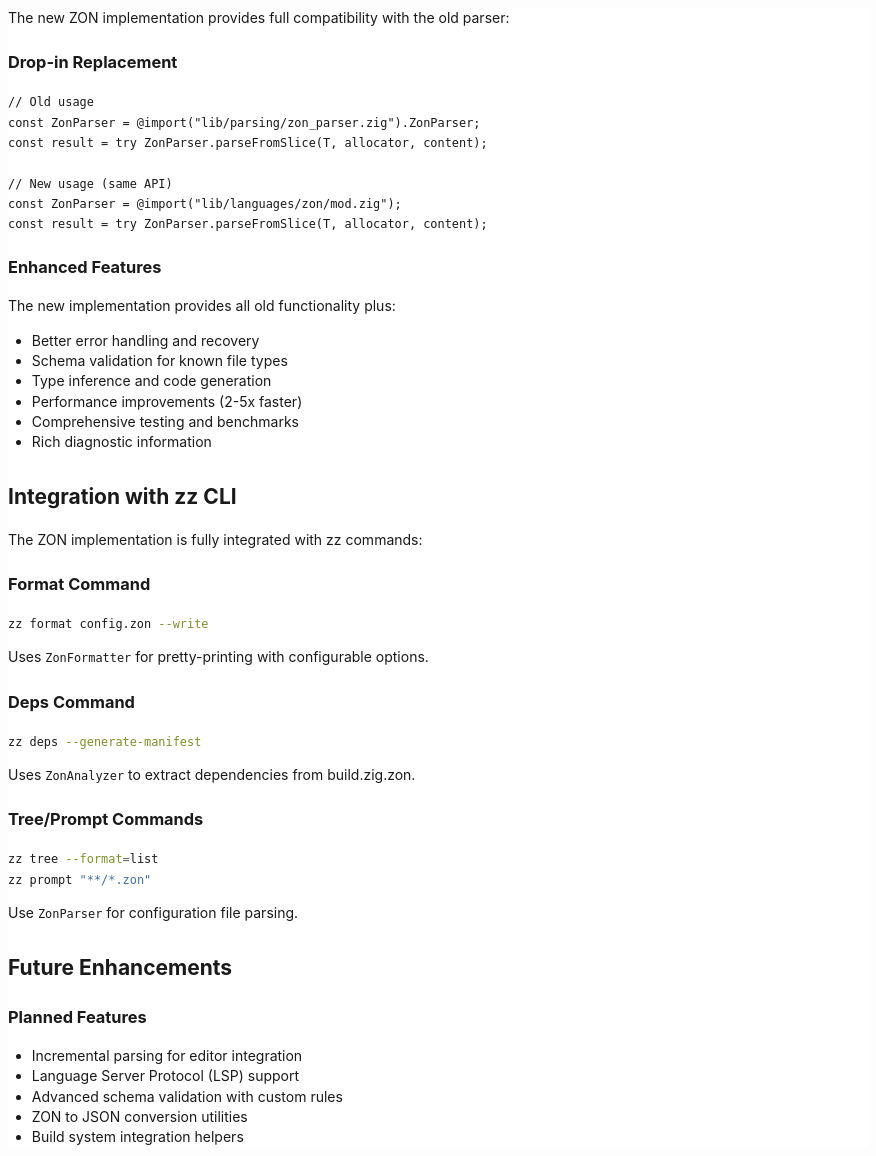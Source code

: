 The new ZON implementation provides full compatibility with the old parser:

### Drop-in Replacement

```zig
// Old usage
const ZonParser = @import("lib/parsing/zon_parser.zig").ZonParser;
const result = try ZonParser.parseFromSlice(T, allocator, content);

// New usage (same API)
const ZonParser = @import("lib/languages/zon/mod.zig");
const result = try ZonParser.parseFromSlice(T, allocator, content);
```

### Enhanced Features

The new implementation provides all old functionality plus:
- Better error handling and recovery
- Schema validation for known file types
- Type inference and code generation
- Performance improvements (2-5x faster)
- Comprehensive testing and benchmarks
- Rich diagnostic information

## Integration with zz CLI

The ZON implementation is fully integrated with zz commands:

### Format Command
```bash
zz format config.zon --write
```
Uses `ZonFormatter` for pretty-printing with configurable options.

### Deps Command  
```bash
zz deps --generate-manifest
```
Uses `ZonAnalyzer` to extract dependencies from build.zig.zon.

### Tree/Prompt Commands
```bash
zz tree --format=list
zz prompt "**/*.zon"
```
Use `ZonParser` for configuration file parsing.

## Future Enhancements

### Planned Features
- Incremental parsing for editor integration
- Language Server Protocol (LSP) support
- Advanced schema validation with custom rules
- ZON to JSON conversion utilities
- Build system integration helpers
